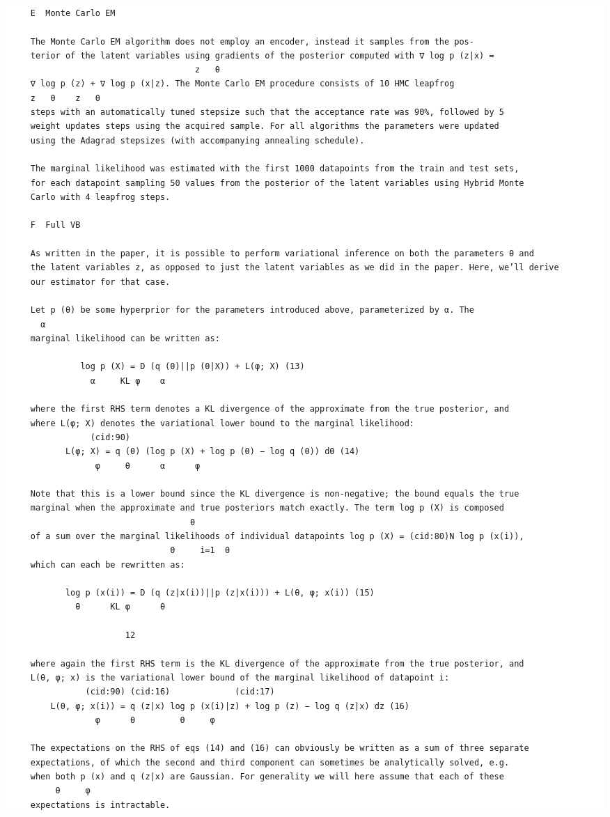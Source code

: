 
         E  Monte Carlo EM

         The Monte Carlo EM algorithm does not employ an encoder, instead it samples from the pos-
         terior of the latent variables using gradients of the posterior computed with ∇ log p (z|x) =
                                          z   θ
         ∇ log p (z) + ∇ log p (x|z). The Monte Carlo EM procedure consists of 10 HMC leapfrog
         z   θ    z   θ
         steps with an automatically tuned stepsize such that the acceptance rate was 90%, followed by 5
         weight updates steps using the acquired sample. For all algorithms the parameters were updated
         using the Adagrad stepsizes (with accompanying annealing schedule).

         The marginal likelihood was estimated with the first 1000 datapoints from the train and test sets,
         for each datapoint sampling 50 values from the posterior of the latent variables using Hybrid Monte
         Carlo with 4 leapfrog steps.

         F  Full VB

         As written in the paper, it is possible to perform variational inference on both the parameters θ and
         the latent variables z, as opposed to just the latent variables as we did in the paper. Here, we’ll derive
         our estimator for that case.

         Let p (θ) be some hyperprior for the parameters introduced above, parameterized by α. The
           α
         marginal likelihood can be written as:

                   log p (X) = D (q (θ)||p (θ|X)) + L(φ; X) (13)
                     α     KL φ    α

         where the first RHS term denotes a KL divergence of the approximate from the true posterior, and
         where L(φ; X) denotes the variational lower bound to the marginal likelihood:
                     (cid:90)
                L(φ; X) = q (θ) (log p (X) + log p (θ) − log q (θ)) dθ (14)
                      φ     θ      α      φ

         Note that this is a lower bound since the KL divergence is non-negative; the bound equals the true
         marginal when the approximate and true posteriors match exactly. The term log p (X) is composed
                                         θ
         of a sum over the marginal likelihoods of individual datapoints log p (X) = (cid:80)N log p (x(i)),
                                     θ     i=1  θ
         which can each be rewritten as:

                log p (x(i)) = D (q (z|x(i))||p (z|x(i))) + L(θ, φ; x(i)) (15)
                  θ      KL φ      θ

                            12

         where again the first RHS term is the KL divergence of the approximate from the true posterior, and
         L(θ, φ; x) is the variational lower bound of the marginal likelihood of datapoint i:
                    (cid:90) (cid:16)             (cid:17)
             L(θ, φ; x(i)) = q (z|x) log p (x(i)|z) + log p (z) − log q (z|x) dz (16)
                      φ      θ         θ     φ

         The expectations on the RHS of eqs (14) and (16) can obviously be written as a sum of three separate
         expectations, of which the second and third component can sometimes be analytically solved, e.g.
         when both p (x) and q (z|x) are Gaussian. For generality we will here assume that each of these
              θ     φ
         expectations is intractable.

